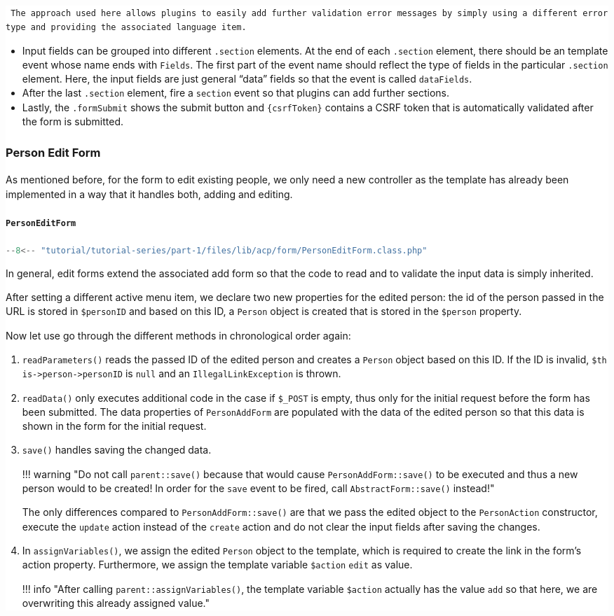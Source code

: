      The approach used here allows plugins to easily add further validation error messages by simply using a different error type and providing the associated language item.
   - Input fields can be grouped into different `.section` elements.
     At the end of each `.section` element, there should be an template event whose name ends with `Fields`.
     The first part of the event name should reflect the type of fields in the particular `.section` element.
     Here, the input fields are just general “data” fields so that the event is called `dataFields`.
   - After the last `.section` element, fire a `section` event so that plugins can add further sections.
   - Lastly, the `.formSubmit` shows the submit button and `{csrfToken}` contains a CSRF token that is automatically validated after the form is submitted.

### Person Edit Form

As mentioned before, for the form to edit existing people, we only need a new controller as the template has already been implemented in a way that it handles both, adding and editing.

#### `PersonEditForm`

```php
--8<-- "tutorial/tutorial-series/part-1/files/lib/acp/form/PersonEditForm.class.php"
```

In general, edit forms extend the associated add form so that the code to read and to validate the input data is simply inherited.

After setting a different active menu item, we declare two new properties for the edited person:
the id of the person passed in the URL is stored in `$personID` and based on this ID, a `Person` object is created that is stored in the `$person` property.

Now let use go through the different methods in chronological order again:

1. `readParameters()` reads the passed ID of the edited person and creates a `Person` object based on this ID.
   If the ID is invalid, `$this->person->personID` is `null` and an `IllegalLinkException` is thrown.
1. `readData()` only executes additional code in the case if `$_POST` is empty, thus only for the initial request before the form has been submitted.
   The data properties of `PersonAddForm` are populated with the data of the edited person so that this data is shown in the form for the initial request.
1. `save()` handles saving the changed data.
   
   !!! warning "Do not call `parent::save()` because that would cause `PersonAddForm::save()` to be executed and thus a new person would to be created! In order for the `save` event to be fired, call `AbstractForm::save()` instead!"
   
   The only differences compared to `PersonAddForm::save()` are that we pass the edited object to the `PersonAction` constructor, execute the `update` action instead of the `create` action and do not clear the input fields after saving the changes.
1. In `assignVariables()`, we assign the edited `Person` object to the template, which is required to create the link in the form’s action property.
   Furthermore, we assign the template variable `$action` `edit` as value.
   
   !!! info "After calling `parent::assignVariables()`, the template variable `$action` actually has the value `add` so that here, we are overwriting this already assigned value."

